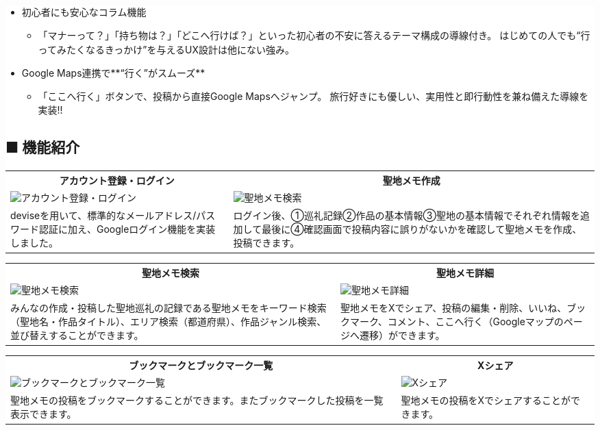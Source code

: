 - 初心者にも安心なコラム機能
	- 「マナーって？」「持ち物は？」「どこへ行けば？」といった初心者の不安に答えるテーマ構成の導線付き。
はじめての人でも“行ってみたくなるきっかけ”を与えるUX設計は他にない強み。

- Google Maps連携で**“行く”がスムーズ**
  - 「ここへ行く」ボタンで、投稿から直接Google Mapsへジャンプ。
旅行好きにも優しい、実用性と即行動性を兼ね備えた導線を実装!!

## ■ 機能紹介
<table>
  <tr>
    <th>アカウント登録・ログイン</th>
    <th>聖地メモ作成</th>
  </tr>
  <tr>
    <td><img src='https://i.gyazo.com/a9abd2b9de601f198edda1148c5ce1ce.png'
    alt="アカウント登録・ログイン" width="400"></td>
    <td><img src="https://i.gyazo.com/db17b89b69f1c663960797c2f7703c58.gif" alt="聖地メモ検索" width="400"></td>
  </tr>
  <tr>
    <td>deviseを用いて、標準的なメールアドレス/パスワード認証に加え、Googleログイン機能を実装しました。</td>
    <td>ログイン後、①巡礼記録②作品の基本情報③聖地の基本情報でそれぞれ情報を追加して最後に④確認画面で投稿内容に誤りがないかを確認して聖地メモを作成、投稿できます。</td>
  </tr>
</table>

<table>
  <tr>
    <th>聖地メモ検索</th>
    <th>聖地メモ詳細</th>
  </tr>
  <tr>
    <td><img src='https://qiita-image-store.s3.ap-northeast-1.amazonaws.com/0/3894820/28be7c26-e473-4df5-8a04-e8ca978f68f7.png'
     alt="聖地メモ検索" width="400"></td>
    <td><img src="https://i.gyazo.com/5aabb2d396690ea94b2f015b46f75e75.gif" alt="聖地メモ詳細" width="400"></td>
  </tr>
  <tr>
    <td>みんなの作成・投稿した聖地巡礼の記録である聖地メモをキーワード検索（聖地名・作品タイトル）、エリア検索（都道府県）、作品ジャンル検索、並び替えすることができます。</td>
    <td>聖地メモをXでシェア、投稿の編集・削除、いいね、ブックマーク、コメント、ここへ行く（Googleマップのページへ遷移）ができます。</td>
  </tr>
</table>

<table>
  <tr>
    <th>ブックマークとブックマーク一覧</th>
    <th>Xシェア</th>
  </tr>
  <tr>
    <td><img src='https://i.gyazo.com/4cde3b6ca891d5561939e37d7226c4ec.gif'
    alt="ブックマークとブックマーク一覧"></td>
    <td><img src="https://qiita-image-store.s3.ap-northeast-1.amazonaws.com/0/3894820/4ba0e53f-5119-40df-a314-855b4e3374b7.png" alt="Xシェア"></td>
  </tr>
  <tr>
    <td>聖地メモの投稿をブックマークすることができます。またブックマークした投稿を一覧表示できます。</td>
    <td>聖地メモの投稿をXでシェアすることができます。</td>
  </tr>
</table>
